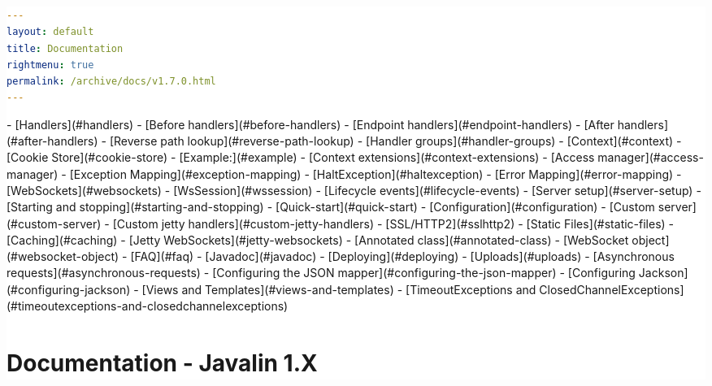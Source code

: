 ```yaml
---
layout: default
title: Documentation
rightmenu: true
permalink: /archive/docs/v1.7.0.html
---
```


<div id="spy-nav" class="right-menu" markdown="1">
- [Handlers](#handlers)
  - [Before handlers](#before-handlers)
  - [Endpoint handlers](#endpoint-handlers)
  - [After handlers](#after-handlers)
  - [Reverse path lookup](#reverse-path-lookup)
- [Handler groups](#handler-groups)
- [Context](#context)
  - [Cookie Store](#cookie-store)
  - [Example:](#example)
  - [Context extensions](#context-extensions)
- [Access manager](#access-manager)
- [Exception Mapping](#exception-mapping)
  - [HaltException](#haltexception)
- [Error Mapping](#error-mapping)
- [WebSockets](#websockets)
  - [WsSession](#wssession)
- [Lifecycle events](#lifecycle-events)
- [Server setup](#server-setup)
  - [Starting and stopping](#starting-and-stopping)
    - [Quick-start](#quick-start)
  - [Configuration](#configuration)
  - [Custom server](#custom-server)
    - [Custom jetty handlers](#custom-jetty-handlers)
  - [SSL/HTTP2](#sslhttp2)
  - [Static Files](#static-files)
    - [Caching](#caching)
  - [Jetty WebSockets](#jetty-websockets)
  - [Annotated class](#annotated-class)
  - [WebSocket object](#websocket-object)
- [FAQ](#faq)
  - [Javadoc](#javadoc)
  - [Deploying](#deploying)
  - [Uploads](#uploads)
  - [Asynchronous requests](#asynchronous-requests)
  - [Configuring the JSON mapper](#configuring-the-json-mapper)
    - [Configuring Jackson](#configuring-jackson)
  - [Views and Templates](#views-and-templates)
  - [TimeoutExceptions and ClosedChannelExceptions](#timeoutexceptions-and-closedchannelexceptions)
</div>

<h1 class="no-margin-top">Documentation - Javalin 1.X</h1>
